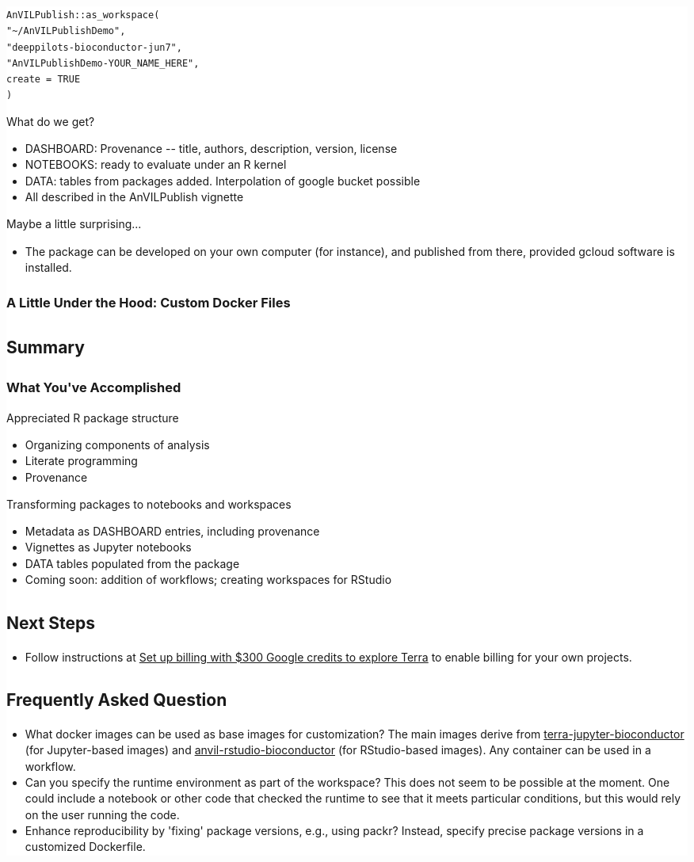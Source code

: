 ```shell
AnVILPublish::as_workspace(
"~/AnVILPublishDemo",
"deeppilots-bioconductor-jun7",
"AnVILPublishDemo-YOUR_NAME_HERE",
create = TRUE
)
```

What do we get?

- DASHBOARD: Provenance -- title, authors, description, version, license
- NOTEBOOKS: ready to evaluate under an R kernel
- DATA: tables from packages added. Interpolation of google bucket possible
- All described in the AnVILPublish vignette

Maybe a little surprising...

- The package can be developed on your own computer (for instance), and published from there, provided gcloud software is installed.

### A Little Under the Hood: Custom Docker Files

## Summary

### What You've Accomplished

Appreciated R package structure

- Organizing components of analysis
- Literate programming
- Provenance

Transforming packages to notebooks and workspaces

- Metadata as DASHBOARD entries, including provenance
- Vignettes as Jupyter notebooks
- DATA tables populated from the package
- Coming soon: addition of workflows; creating workspaces for RStudio

## Next Steps

- Follow instructions at [Set up billing with $300 Google credits to explore Terra](https://support.terra.bio/hc/en-us/articles/360046295092) to enable billing for your own projects.

## Frequently Asked Question

- What docker images can be used as base images for customization? The main images derive from [terra-jupyter-bioconductor](https://github.com/DataBiosphere/terra-docker/tree/master/terra-jupyter-bioconductor) (for Jupyter-based images) and [anvil-rstudio-bioconductor](https://github.com/anvilproject/anvil-docker/tree/master/anvil-rstudio-bioconductor) (for RStudio-based images). Any container can be used in a workflow.
- Can you specify the runtime environment as part of the workspace? This does not seem to be possible at the moment. One could include a notebook or other code that checked the runtime to see that it meets particular conditions, but this would rely on the user running the code.
- Enhance reproducibility by 'fixing' package versions, e.g., using packr? Instead, specify precise package versions in a customized Dockerfile.

